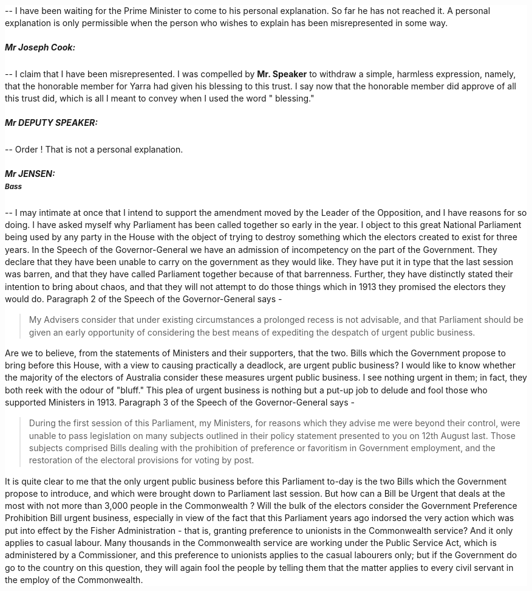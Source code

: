 -- I have been waiting for the Prime Minister to come to his personal explanation. So far he has not reached it. A personal explanation is only permissible when the person who wishes to explain has been misrepresented in some way. 

##### Mr Joseph Cook:

-- I claim that I have been misrepresented. I was compelled by  **Mr. Speaker**  to withdraw a simple, harmless expression, namely, that the honorable member for Yarra had given his blessing to this trust. I say now that the honorable member did approve of all this trust did, which is all I meant to convey when I used the word " blessing." 

##### Mr DEPUTY SPEAKER:

-- Order ! That is not a personal explanation. 

##### Mr JENSEN:<br><small class="text-muted">Bass</small>

-- I may intimate at once that I intend to support the amendment moved by the Leader of the Opposition, and I have reasons for so doing. I have asked myself why Parliament has been called together so early in the year. I object to this great National Parliament being used by any party in the House with the object of trying to destroy something which the electors created to exist for three years. In the Speech of the Governor-General we have an admission of incompetency on the part of the Government. They declare that they have been unable to carry on the government as they would like. They have put it in type that the last session was barren, and that they have called Parliament together because of that barrenness. Further, they have distinctly stated their intention to bring about chaos, and that they will not attempt to do those things which in 1913 they promised the electors they would do. Paragraph 2 of the Speech of the Governor-General says - 

  >My Advisers consider that under existing circumstances a prolonged recess is not advisable, and that Parliament should be given an early opportunity of considering the best means of expediting the despatch of urgent public business. 

Are we to believe, from the statements of Ministers and their supporters, that the two. Bills which the Government propose to bring before this House, with a view to causing practically a deadlock, are urgent public business? I would like to know whether the majority of the electors of Australia consider these measures urgent public business. I see nothing urgent in them; in fact, they both reek with the odour of "bluff." This plea of urgent business is nothing but a put-up job to delude and fool those who supported Ministers in 1913. Paragraph 3 of the Speech of the Governor-General says - 

  >During the first session of this Parliament, my Ministers, for reasons which they advise me were beyond their control, were unable to pass legislation on many subjects outlined in their policy statement presented to you on 12th August last. Those subjects comprised Bills dealing with the prohibition of preference or favoritism in Government employment, and the restoration of the electoral provisions for voting by post. 

It is quite clear to me that the only urgent public business before this Parliament to-day is the two Bills which the Government propose to introduce, and which were brought down to Parliament last session. But how can a Bill be Urgent that deals at the most with not more than 3,000 people in the Commonwealth ? Will the bulk of the electors consider the Government Preference Prohibition Bill urgent business, especially in view of the fact that this Parliament years ago indorsed the very action which was put into effect by the Fisher Administration - that is, granting preference to unionists in the Commonwealth service? And it only applies to casual labour. Many thousands in the Commonwealth service are working under the Public Service Act, which is administered by a Commissioner, and this preference to unionists applies to the casual labourers only; but if the Government do go to the country on this question, they will again fool the people by telling them that the matter applies to every civil servant in the employ of the Commonwealth. 

